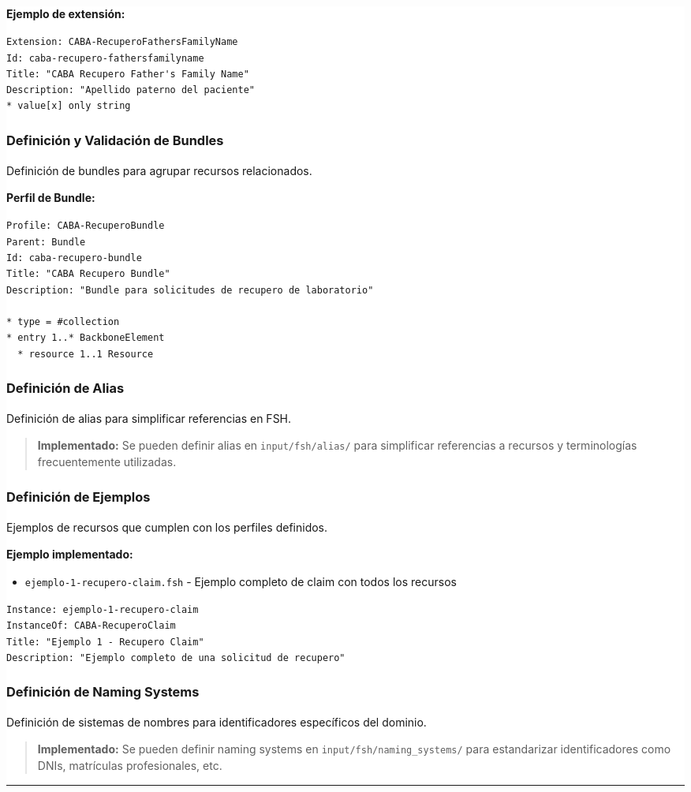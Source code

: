 **Ejemplo de extensión:**

```fsh
Extension: CABA-RecuperoFathersFamilyName
Id: caba-recupero-fathersfamilyname
Title: "CABA Recupero Father's Family Name"
Description: "Apellido paterno del paciente"
* value[x] only string
```

### Definición y Validación de Bundles

Definición de bundles para agrupar recursos relacionados.

**Perfil de Bundle:**

```fsh
Profile: CABA-RecuperoBundle
Parent: Bundle
Id: caba-recupero-bundle
Title: "CABA Recupero Bundle"
Description: "Bundle para solicitudes de recupero de laboratorio"

* type = #collection
* entry 1..* BackboneElement
  * resource 1..1 Resource
```

### Definición de Alias

Definición de alias para simplificar referencias en FSH.

> **Implementado:** Se pueden definir alias en `input/fsh/alias/` para simplificar referencias a recursos y terminologías frecuentemente utilizadas.

### Definición de Ejemplos

Ejemplos de recursos que cumplen con los perfiles definidos.

**Ejemplo implementado:**
- `ejemplo-1-recupero-claim.fsh` - Ejemplo completo de claim con todos los recursos

```fsh
Instance: ejemplo-1-recupero-claim
InstanceOf: CABA-RecuperoClaim
Title: "Ejemplo 1 - Recupero Claim"
Description: "Ejemplo completo de una solicitud de recupero"
```

### Definición de Naming Systems

Definición de sistemas de nombres para identificadores específicos del dominio.

> **Implementado:** Se pueden definir naming systems en `input/fsh/naming_systems/` para estandarizar identificadores como DNIs, matrículas profesionales, etc.

---
